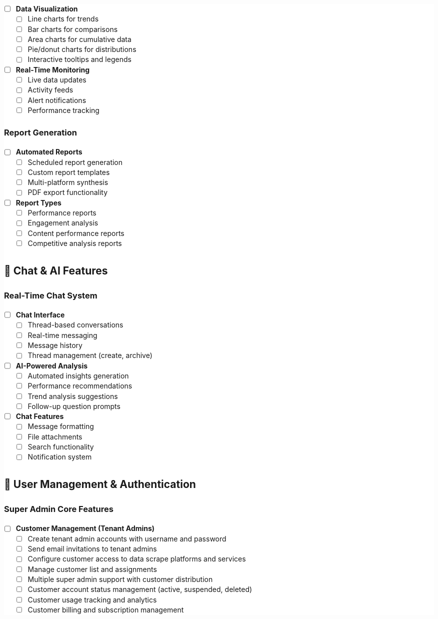 - [ ] **Data Visualization**
  - [ ] Line charts for trends
  - [ ] Bar charts for comparisons
  - [ ] Area charts for cumulative data
  - [ ] Pie/donut charts for distributions
  - [ ] Interactive tooltips and legends

- [ ] **Real-Time Monitoring**
  - [ ] Live data updates
  - [ ] Activity feeds
  - [ ] Alert notifications
  - [ ] Performance tracking

### **Report Generation**
- [ ] **Automated Reports**
  - [ ] Scheduled report generation
  - [ ] Custom report templates
  - [ ] Multi-platform synthesis
  - [ ] PDF export functionality

- [ ] **Report Types**
  - [ ] Performance reports
  - [ ] Engagement analysis
  - [ ] Content performance reports
  - [ ] Competitive analysis reports

## 💬 **Chat & AI Features**

### **Real-Time Chat System**
- [ ] **Chat Interface**
  - [ ] Thread-based conversations
  - [ ] Real-time messaging
  - [ ] Message history
  - [ ] Thread management (create, archive)

- [ ] **AI-Powered Analysis**
  - [ ] Automated insights generation
  - [ ] Performance recommendations
  - [ ] Trend analysis suggestions
  - [ ] Follow-up question prompts

- [ ] **Chat Features**
  - [ ] Message formatting
  - [ ] File attachments
  - [ ] Search functionality
  - [ ] Notification system

## 👥 **User Management & Authentication**

### **Super Admin Core Features**
- [ ] **Customer Management (Tenant Admins)**
  - [ ] Create tenant admin accounts with username and password
  - [ ] Send email invitations to tenant admins
  - [ ] Configure customer access to data scrape platforms and services
  - [ ] Manage customer list and assignments
  - [ ] Multiple super admin support with customer distribution
  - [ ] Customer account status management (active, suspended, deleted)
  - [ ] Customer usage tracking and analytics
  - [ ] Customer billing and subscription management
